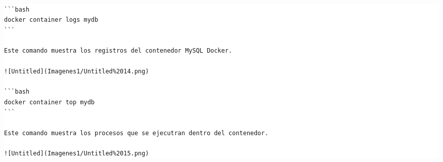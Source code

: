    ```bash
    docker container logs mydb
    ```
    
    Este comando muestra los registros del contenedor MySQL Docker.
    
    ![Untitled](Imagenes1/Untitled%2014.png)
    
    ```bash
    docker container top mydb
    ```
    
    Este comando muestra los procesos que se ejecutran dentro del contenedor.
    
    ![Untitled](Imagenes1/Untitled%2015.png)
    